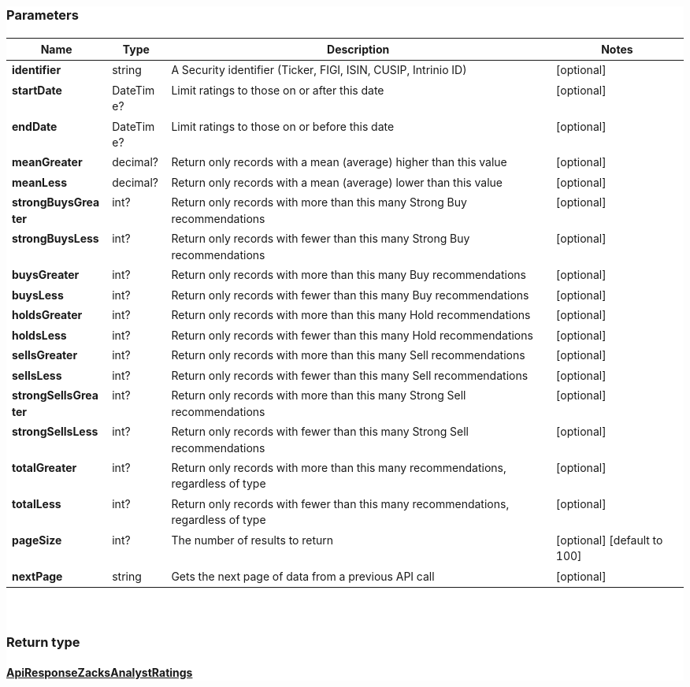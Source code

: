 [//]: # (END_CODE_EXAMPLE)

### Parameters

[//]: # (START_PARAMETERS)


Name | Type | Description  | Notes
------------- | ------------- | ------------- | -------------
 **identifier** | string| A Security identifier (Ticker, FIGI, ISIN, CUSIP, Intrinio ID) | [optional]  &nbsp;
 **startDate** | DateTime?| Limit ratings to those on or after this date | [optional]  &nbsp;
 **endDate** | DateTime?| Limit ratings to those on or before this date | [optional]  &nbsp;
 **meanGreater** | decimal?| Return only records with a mean (average) higher than this value | [optional]  &nbsp;
 **meanLess** | decimal?| Return only records with a mean (average) lower than this value | [optional]  &nbsp;
 **strongBuysGreater** | int?| Return only records with more than this many Strong Buy recommendations | [optional]  &nbsp;
 **strongBuysLess** | int?| Return only records with fewer than this many Strong Buy recommendations | [optional]  &nbsp;
 **buysGreater** | int?| Return only records with more than this many Buy recommendations | [optional]  &nbsp;
 **buysLess** | int?| Return only records with fewer than this many Buy recommendations | [optional]  &nbsp;
 **holdsGreater** | int?| Return only records with more than this many Hold recommendations | [optional]  &nbsp;
 **holdsLess** | int?| Return only records with fewer than this many Hold recommendations | [optional]  &nbsp;
 **sellsGreater** | int?| Return only records with more than this many Sell recommendations | [optional]  &nbsp;
 **sellsLess** | int?| Return only records with fewer than this many Sell recommendations | [optional]  &nbsp;
 **strongSellsGreater** | int?| Return only records with more than this many Strong Sell recommendations | [optional]  &nbsp;
 **strongSellsLess** | int?| Return only records with fewer than this many Strong Sell recommendations | [optional]  &nbsp;
 **totalGreater** | int?| Return only records with more than this many recommendations, regardless of type | [optional]  &nbsp;
 **totalLess** | int?| Return only records with fewer than this many recommendations, regardless of type | [optional]  &nbsp;
 **pageSize** | int?| The number of results to return | [optional] [default to 100] &nbsp;
 **nextPage** | string| Gets the next page of data from a previous API call | [optional]  &nbsp;
<br/>

[//]: # (END_PARAMETERS)

### Return type

[**ApiResponseZacksAnalystRatings**](ApiResponseZacksAnalystRatings.md)

[//]: # (END_OPERATION)


[//]: # (START_OPERATION)

[//]: # (CLASS:Intrinio.SDK.Api.ZacksApi)

[//]: # (METHOD:GetZacksEpsEstimates)

[//]: # (RETURN_TYPE:Intrinio.SDK.Model.ApiResponseZacksEPSEstimates)

[//]: # (RETURN_TYPE_KIND:object)

[//]: # (RETURN_TYPE_DOC:ApiResponseZacksEPSEstimates.md)

[//]: # (OPERATION:GetZacksEpsEstimates_v2)


[//]: # (METHOD:GetZacksAnalystRatings)
[//]: # (RETURN_TYPE:Intrinio.SDK.Model.ApiResponseZacksAnalystRatings)
[//]: # (RETURN_TYPE_DOC:ApiResponseZacksAnalystRatings.md)
[//]: # (OPERATION:GetZacksAnalystRatings_v2)
[//]: # (ENDPOINT:/zacks/analyst_ratings)
[//]: # (DOCUMENT_LINK:ZacksApi.md#getzacksanalystratings)
[//]: # (START_OVERVIEW)
[//]: # (END_OVERVIEW)
[//]: # (START_CODE_EXAMPLE)
[//]: # (ENDPOINT:/zacks/eps_estimates)
[//]: # (DOCUMENT_LINK:ZacksApi.md#getzacksepsestimates)
[//]: # (START_OVERVIEW)
[//]: # (END_OVERVIEW)
[//]: # (START_CODE_EXAMPLE)
[//]: # (METHOD:GetZacksEpsGrowthRates)
[//]: # (RETURN_TYPE:Intrinio.SDK.Model.ApiResponseZacksEPSGrowthRates)
[//]: # (RETURN_TYPE_DOC:ApiResponseZacksEPSGrowthRates.md)
[//]: # (OPERATION:GetZacksEpsGrowthRates_v2)
[//]: # (ENDPOINT:/zacks/eps_growth_rates)
[//]: # (DOCUMENT_LINK:ZacksApi.md#getzacksepsgrowthrates)
[//]: # (START_OVERVIEW)
[//]: # (END_OVERVIEW)
[//]: # (START_CODE_EXAMPLE)
[//]: # (METHOD:GetZacksEpsSurprises)
[//]: # (RETURN_TYPE:Intrinio.SDK.Model.ApiResponseZacksEPSSurprises)
[//]: # (RETURN_TYPE_DOC:ApiResponseZacksEPSSurprises.md)
[//]: # (OPERATION:GetZacksEpsSurprises_v2)
[//]: # (ENDPOINT:/zacks/eps_surprises)
[//]: # (DOCUMENT_LINK:ZacksApi.md#getzacksepssurprises)
[//]: # (START_OVERVIEW)
[//]: # (END_OVERVIEW)
[//]: # (START_CODE_EXAMPLE)
[//]: # (METHOD:GetZacksEtfHoldings)
[//]: # (RETURN_TYPE:Intrinio.SDK.Model.ApiResponseZacksETFHoldings)
[//]: # (RETURN_TYPE_DOC:ApiResponseZacksETFHoldings.md)
[//]: # (OPERATION:GetZacksEtfHoldings_v2)
[//]: # (ENDPOINT:/zacks/etf_holdings)
[//]: # (DOCUMENT_LINK:ZacksApi.md#getzacksetfholdings)
[//]: # (START_OVERVIEW)
[//]: # (END_OVERVIEW)
[//]: # (START_CODE_EXAMPLE)
[//]: # (METHOD:GetZacksInstitutionalHoldingCompanies)
[//]: # (RETURN_TYPE:Intrinio.SDK.Model.ApiResponseZacksInstitutionalHoldingCompanies)
[//]: # (RETURN_TYPE_DOC:ApiResponseZacksInstitutionalHoldingCompanies.md)
[//]: # (OPERATION:GetZacksInstitutionalHoldingCompanies_v2)
[//]: # (ENDPOINT:/zacks/institutional_holdings/companies)
[//]: # (DOCUMENT_LINK:ZacksApi.md#getzacksinstitutionalholdingcompanies)
[//]: # (START_OVERVIEW)
[//]: # (END_OVERVIEW)
[//]: # (START_CODE_EXAMPLE)
[//]: # (METHOD:GetZacksInstitutionalHoldingOwners)
[//]: # (RETURN_TYPE:Intrinio.SDK.Model.ApiResponseZacksInstitutionalHoldingOwners)
[//]: # (RETURN_TYPE_DOC:ApiResponseZacksInstitutionalHoldingOwners.md)
[//]: # (OPERATION:GetZacksInstitutionalHoldingOwners_v2)
[//]: # (ENDPOINT:/zacks/institutional_holdings/owners)
[//]: # (DOCUMENT_LINK:ZacksApi.md#getzacksinstitutionalholdingowners)
[//]: # (START_OVERVIEW)
[//]: # (END_OVERVIEW)
[//]: # (START_CODE_EXAMPLE)
[//]: # (METHOD:GetZacksInstitutionalHoldings)
[//]: # (RETURN_TYPE:Intrinio.SDK.Model.ApiResponseZacksInstitutionalHoldings)
[//]: # (RETURN_TYPE_DOC:ApiResponseZacksInstitutionalHoldings.md)
[//]: # (OPERATION:GetZacksInstitutionalHoldings_v2)
[//]: # (ENDPOINT:/zacks/institutional_holdings)
[//]: # (DOCUMENT_LINK:ZacksApi.md#getzacksinstitutionalholdings)
[//]: # (START_OVERVIEW)
[//]: # (END_OVERVIEW)
[//]: # (START_CODE_EXAMPLE)
[//]: # (METHOD:GetZacksLongTermGrowthRates)
[//]: # (RETURN_TYPE:Intrinio.SDK.Model.ApiResponseZacksLongTermGrowthRates)
[//]: # (RETURN_TYPE_DOC:ApiResponseZacksLongTermGrowthRates.md)
[//]: # (OPERATION:GetZacksLongTermGrowthRates_v2)
[//]: # (ENDPOINT:/zacks/long_term_growth_rates)
[//]: # (DOCUMENT_LINK:ZacksApi.md#getzackslongtermgrowthrates)
[//]: # (START_OVERVIEW)
[//]: # (END_OVERVIEW)
[//]: # (START_CODE_EXAMPLE)
[//]: # (METHOD:GetZacksSalesSurprises)
[//]: # (RETURN_TYPE:Intrinio.SDK.Model.ApiResponseZacksSalesSurprises)
[//]: # (RETURN_TYPE_DOC:ApiResponseZacksSalesSurprises.md)
[//]: # (OPERATION:GetZacksSalesSurprises_v2)
[//]: # (ENDPOINT:/zacks/sales_surprises)
[//]: # (DOCUMENT_LINK:ZacksApi.md#getzackssalessurprises)
[//]: # (START_OVERVIEW)
[//]: # (END_OVERVIEW)
[//]: # (START_CODE_EXAMPLE)
[//]: # (METHOD:GetZacksTargetPriceConsensuses)
[//]: # (RETURN_TYPE:Intrinio.SDK.Model.ApiResponseZacksTargetPriceConsensuses)
[//]: # (RETURN_TYPE_DOC:ApiResponseZacksTargetPriceConsensuses.md)
[//]: # (OPERATION:GetZacksTargetPriceConsensuses_v2)
[//]: # (ENDPOINT:/zacks/target_price_consensuses)
[//]: # (DOCUMENT_LINK:ZacksApi.md#getzackstargetpriceconsensuses)
[//]: # (START_OVERVIEW)
[//]: # (END_OVERVIEW)
[//]: # (START_CODE_EXAMPLE)